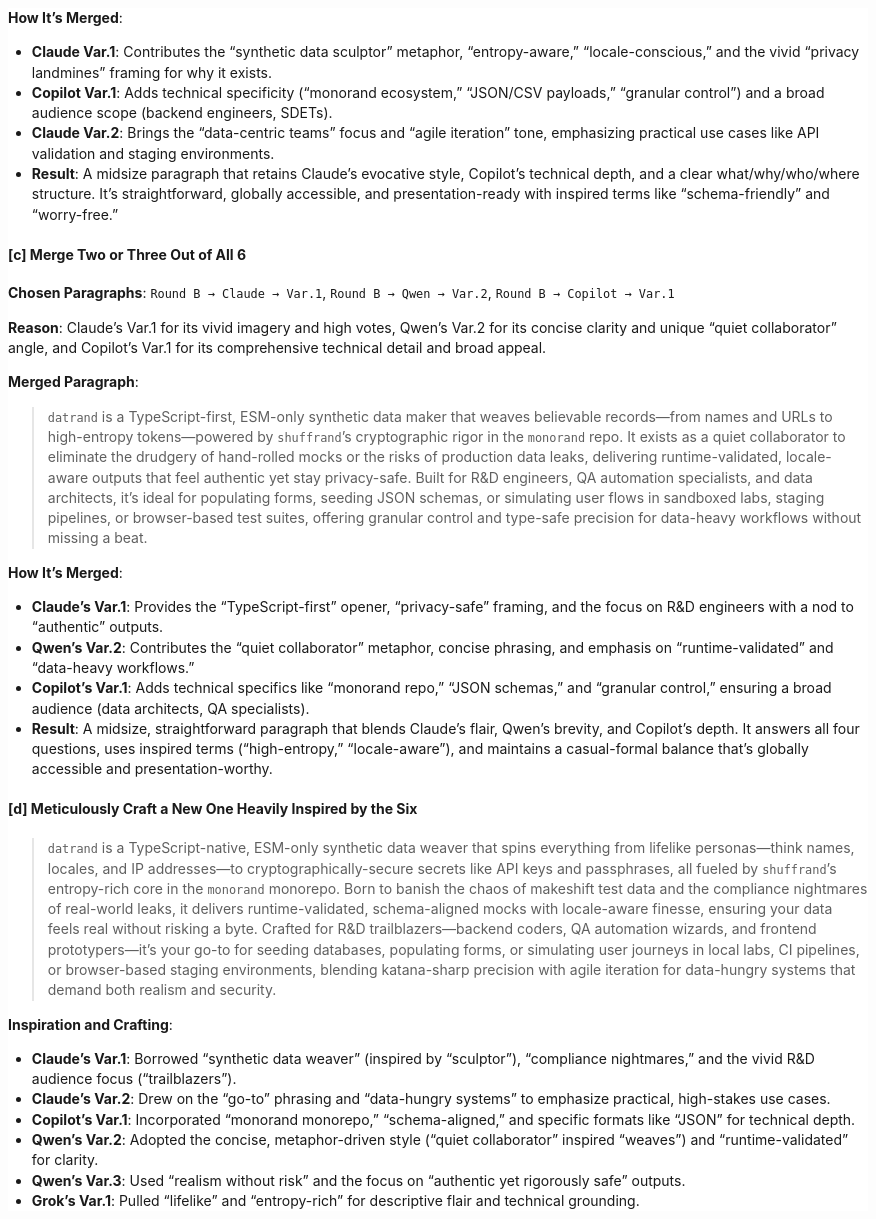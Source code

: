 **How It’s Merged**:
- **Claude Var.1**: Contributes the “synthetic data sculptor” metaphor, “entropy-aware,” “locale-conscious,” and the vivid “privacy landmines” framing for why it exists.
- **Copilot Var.1**: Adds technical specificity (“monorand ecosystem,” “JSON/CSV payloads,” “granular control”) and a broad audience scope (backend engineers, SDETs).
- **Claude Var.2**: Brings the “data-centric teams” focus and “agile iteration” tone, emphasizing practical use cases like API validation and staging environments.
- **Result**: A midsize paragraph that retains Claude’s evocative style, Copilot’s technical depth, and a clear what/why/who/where structure. It’s straightforward, globally accessible, and presentation-ready with inspired terms like “schema-friendly” and “worry-free.”

#### [c] Merge Two or Three Out of All 6
**Chosen Paragraphs**: `Round B → Claude → Var.1`, `Round B → Qwen → Var.2`, `Round B → Copilot → Var.1`

**Reason**: Claude’s Var.1 for its vivid imagery and high votes, Qwen’s Var.2 for its concise clarity and unique “quiet collaborator” angle, and Copilot’s Var.1 for its comprehensive technical detail and broad appeal.

**Merged Paragraph**:
>`datrand` is a TypeScript-first, ESM-only synthetic data maker that weaves believable records—from names and URLs to high-entropy tokens—powered by `shuffrand`’s cryptographic rigor in the `monorand` repo. It exists as a quiet collaborator to eliminate the drudgery of hand-rolled mocks or the risks of production data leaks, delivering runtime-validated, locale-aware outputs that feel authentic yet stay privacy-safe. Built for R&D engineers, QA automation specialists, and data architects, it’s ideal for populating forms, seeding JSON schemas, or simulating user flows in sandboxed labs, staging pipelines, or browser-based test suites, offering granular control and type-safe precision for data-heavy workflows without missing a beat.

**How It’s Merged**:
- **Claude’s Var.1**: Provides the “TypeScript-first” opener, “privacy-safe” framing, and the focus on R&D engineers with a nod to “authentic” outputs.
- **Qwen’s Var.2**: Contributes the “quiet collaborator” metaphor, concise phrasing, and emphasis on “runtime-validated” and “data-heavy workflows.”
- **Copilot’s Var.1**: Adds technical specifics like “monorand repo,” “JSON schemas,” and “granular control,” ensuring a broad audience (data architects, QA specialists).
- **Result**: A midsize, straightforward paragraph that blends Claude’s flair, Qwen’s brevity, and Copilot’s depth. It answers all four questions, uses inspired terms (“high-entropy,” “locale-aware”), and maintains a casual-formal balance that’s globally accessible and presentation-worthy.

#### [d] Meticulously Craft a New One Heavily Inspired by the Six
>`datrand` is a TypeScript-native, ESM-only synthetic data weaver that spins everything from lifelike personas—think names, locales, and IP addresses—to cryptographically-secure secrets like API keys and passphrases, all fueled by `shuffrand`’s entropy-rich core in the `monorand` monorepo. Born to banish the chaos of makeshift test data and the compliance nightmares of real-world leaks, it delivers runtime-validated, schema-aligned mocks with locale-aware finesse, ensuring your data feels real without risking a byte. Crafted for R&D trailblazers—backend coders, QA automation wizards, and frontend prototypers—it’s your go-to for seeding databases, populating forms, or simulating user journeys in local labs, CI pipelines, or browser-based staging environments, blending katana-sharp precision with agile iteration for data-hungry systems that demand both realism and security.

**Inspiration and Crafting**:
- **Claude’s Var.1**: Borrowed “synthetic data weaver” (inspired by “sculptor”), “compliance nightmares,” and the vivid R&D audience focus (“trailblazers”).
- **Claude’s Var.2**: Drew on the “go-to” phrasing and “data-hungry systems” to emphasize practical, high-stakes use cases.
- **Copilot’s Var.1**: Incorporated “monorand monorepo,” “schema-aligned,” and specific formats like “JSON” for technical depth.
- **Qwen’s Var.2**: Adopted the concise, metaphor-driven style (“quiet collaborator” inspired “weaves”) and “runtime-validated” for clarity.
- **Qwen’s Var.3**: Used “realism without risk” and the focus on “authentic yet rigorously safe” outputs.
- **Grok’s Var.1**: Pulled “lifelike” and “entropy-rich” for descriptive flair and technical grounding.